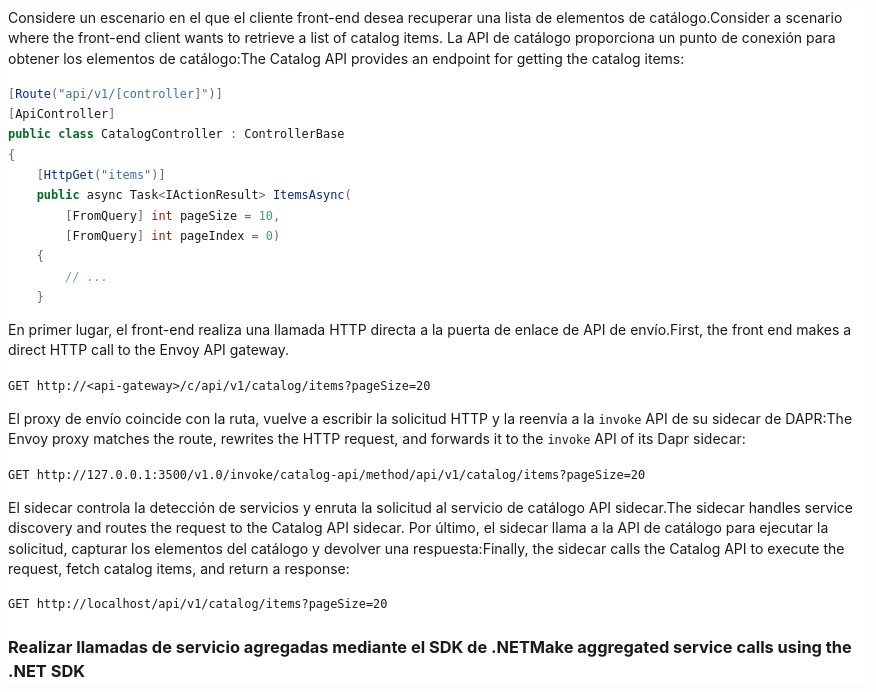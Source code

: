 <span data-ttu-id="932e0-247">Considere un escenario en el que el cliente front-end desea recuperar una lista de elementos de catálogo.</span><span class="sxs-lookup"><span data-stu-id="932e0-247">Consider a scenario where the front-end client wants to retrieve a list of catalog items.</span></span> <span data-ttu-id="932e0-248">La API de catálogo proporciona un punto de conexión para obtener los elementos de catálogo:</span><span class="sxs-lookup"><span data-stu-id="932e0-248">The Catalog API provides an endpoint for getting the catalog items:</span></span>

``` csharp
[Route("api/v1/[controller]")]
[ApiController]
public class CatalogController : ControllerBase
{
    [HttpGet("items")]
    public async Task<IActionResult> ItemsAsync(
        [FromQuery] int pageSize = 10,
        [FromQuery] int pageIndex = 0)
    {
        // ...
    }
```

<span data-ttu-id="932e0-249">En primer lugar, el front-end realiza una llamada HTTP directa a la puerta de enlace de API de envío.</span><span class="sxs-lookup"><span data-stu-id="932e0-249">First, the front end makes a direct HTTP call to the Envoy API gateway.</span></span>

```
GET http://<api-gateway>/c/api/v1/catalog/items?pageSize=20
```

<span data-ttu-id="932e0-250">El proxy de envío coincide con la ruta, vuelve a escribir la solicitud HTTP y la reenvía a la `invoke` API de su sidecar de DAPR:</span><span class="sxs-lookup"><span data-stu-id="932e0-250">The Envoy proxy matches the route, rewrites the HTTP request, and forwards it to the `invoke` API of its Dapr sidecar:</span></span>

```
GET http://127.0.0.1:3500/v1.0/invoke/catalog-api/method/api/v1/catalog/items?pageSize=20
```

<span data-ttu-id="932e0-251">El sidecar controla la detección de servicios y enruta la solicitud al servicio de catálogo API sidecar.</span><span class="sxs-lookup"><span data-stu-id="932e0-251">The sidecar handles service discovery and routes the request to the Catalog API sidecar.</span></span> <span data-ttu-id="932e0-252">Por último, el sidecar llama a la API de catálogo para ejecutar la solicitud, capturar los elementos del catálogo y devolver una respuesta:</span><span class="sxs-lookup"><span data-stu-id="932e0-252">Finally, the sidecar calls the Catalog API to execute the request, fetch catalog items, and return a response:</span></span>

```
GET http://localhost/api/v1/catalog/items?pageSize=20
```

### <a name="make-aggregated-service-calls-using-the-net-sdk"></a><span data-ttu-id="932e0-253">Realizar llamadas de servicio agregadas mediante el SDK de .NET</span><span class="sxs-lookup"><span data-stu-id="932e0-253">Make aggregated service calls using the .NET SDK</span></span>
